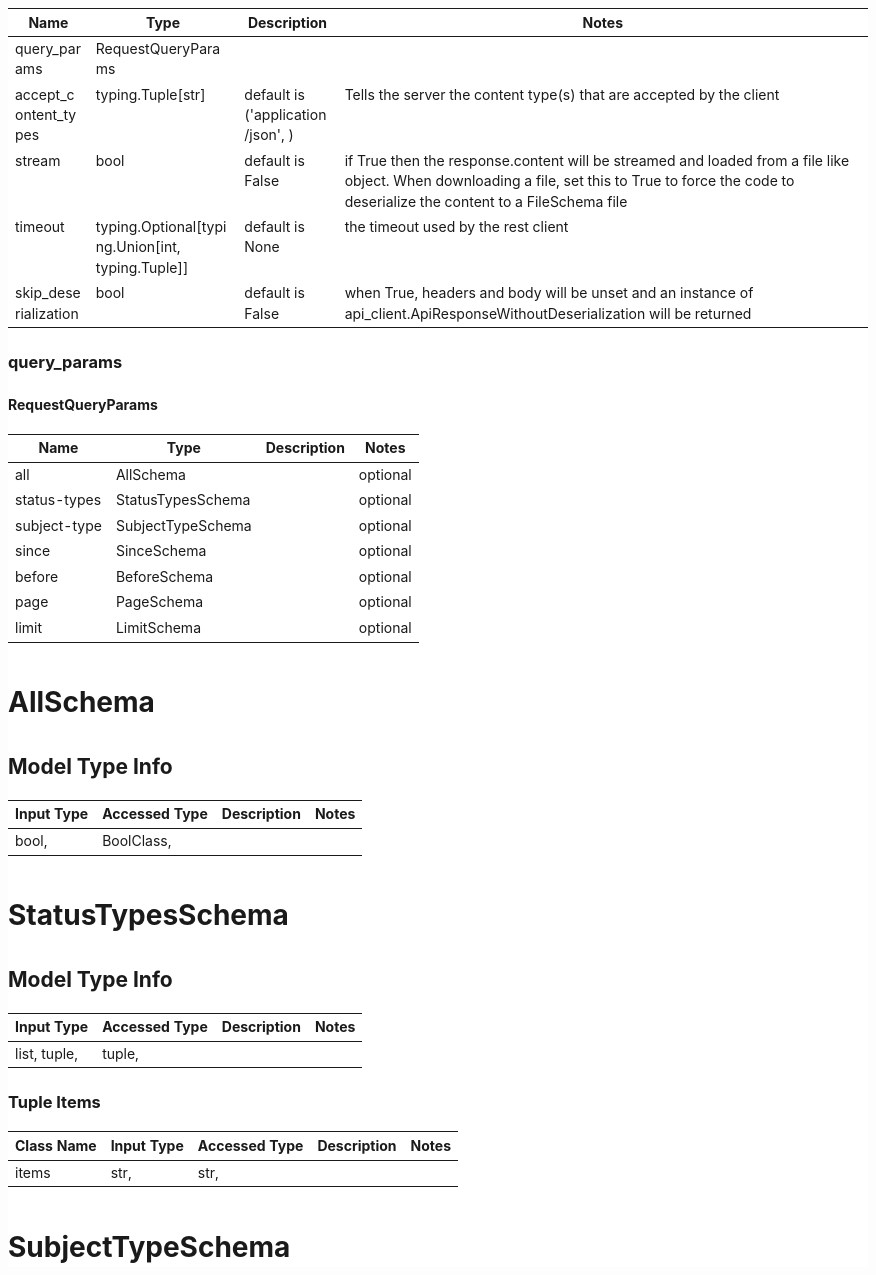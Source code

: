 Name | Type | Description  | Notes
------------- | ------------- | ------------- | -------------
query_params | RequestQueryParams | |
accept_content_types | typing.Tuple[str] | default is ('application/json', ) | Tells the server the content type(s) that are accepted by the client
stream | bool | default is False | if True then the response.content will be streamed and loaded from a file like object. When downloading a file, set this to True to force the code to deserialize the content to a FileSchema file
timeout | typing.Optional[typing.Union[int, typing.Tuple]] | default is None | the timeout used by the rest client
skip_deserialization | bool | default is False | when True, headers and body will be unset and an instance of api_client.ApiResponseWithoutDeserialization will be returned

### query_params
#### RequestQueryParams

Name | Type | Description  | Notes
------------- | ------------- | ------------- | -------------
all | AllSchema | | optional
status-types | StatusTypesSchema | | optional
subject-type | SubjectTypeSchema | | optional
since | SinceSchema | | optional
before | BeforeSchema | | optional
page | PageSchema | | optional
limit | LimitSchema | | optional


# AllSchema

## Model Type Info
Input Type | Accessed Type | Description | Notes
------------ | ------------- | ------------- | -------------
bool,  | BoolClass,  |  | 

# StatusTypesSchema

## Model Type Info
Input Type | Accessed Type | Description | Notes
------------ | ------------- | ------------- | -------------
list, tuple,  | tuple,  |  | 

### Tuple Items
Class Name | Input Type | Accessed Type | Description | Notes
------------- | ------------- | ------------- | ------------- | -------------
items | str,  | str,  |  | 

# SubjectTypeSchema
